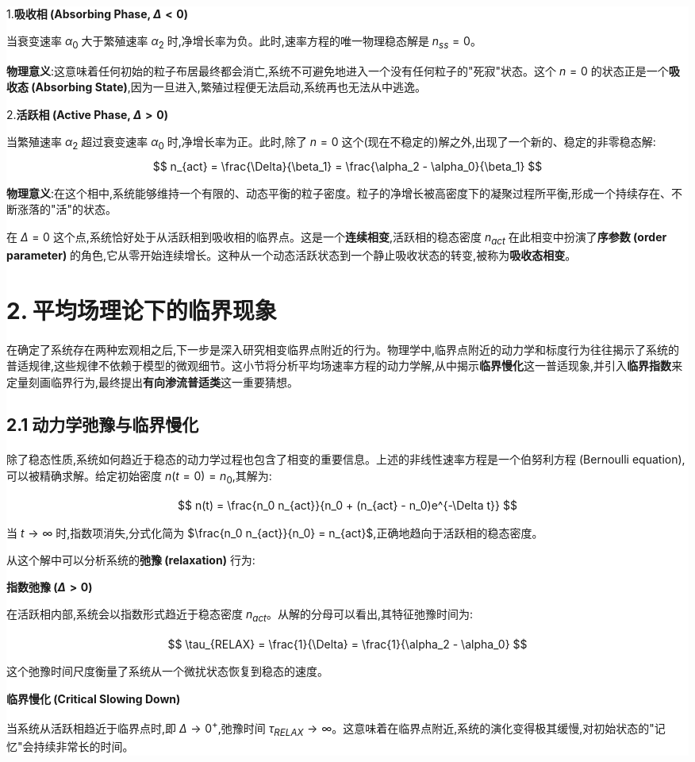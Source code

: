1.**吸收相 (Absorbing Phase, $\Delta < 0$)**



当衰变速率 $\alpha_0$ 大于繁殖速率 $\alpha_2$ 时,净增长率为负。此时,速率方程的唯一物理稳态解是 $n_{ss} = 0$。

**物理意义**:这意味着任何初始的粒子布居最终都会消亡,系统不可避免地进入一个没有任何粒子的"死寂"状态。这个 $n = 0$ 的状态正是一个**吸收态 (Absorbing State)**,因为一旦进入,繁殖过程便无法启动,系统再也无法从中逃逸。



2.**活跃相 (Active Phase, $\Delta > 0$)**



当繁殖速率 $\alpha_2$ 超过衰变速率 $\alpha_0$ 时,净增长率为正。此时,除了 $n = 0$ 这个(现在不稳定的)解之外,出现了一个新的、稳定的非零稳态解:
$$
n_{act} = \frac{\Delta}{\beta_1} = \frac{\alpha_2 - \alpha_0}{\beta_1}
$$


**物理意义**:在这个相中,系统能够维持一个有限的、动态平衡的粒子密度。粒子的净增长被高密度下的凝聚过程所平衡,形成一个持续存在、不断涨落的"活"的状态。

在 $\Delta = 0$ 这个点,系统恰好处于从活跃相到吸收相的临界点。这是一个**连续相变**,活跃相的稳态密度 $n_{act}$ 在此相变中扮演了**序参数 (order parameter)** 的角色,它从零开始连续增长。这种从一个动态活跃状态到一个静止吸收状态的转变,被称为**吸收态相变**。


# 2. 平均场理论下的临界现象

在确定了系统存在两种宏观相之后,下一步是深入研究相变临界点附近的行为。物理学中,临界点附近的动力学和标度行为往往揭示了系统的普适规律,这些规律不依赖于模型的微观细节。这小节将分析平均场速率方程的动力学解,从中揭示**临界慢化**这一普适现象,并引入**临界指数**来定量刻画临界行为,最终提出**有向渗流普适类**这一重要猜想。

## 2.1 动力学弛豫与临界慢化

除了稳态性质,系统如何趋近于稳态的动力学过程也包含了相变的重要信息。上述的非线性速率方程是一个伯努利方程 (Bernoulli equation),可以被精确求解。给定初始密度 $n(t=0) = n_0$,其解为:

$$
n(t) = \frac{n_0 n_{act}}{n_0 + (n_{act} - n_0)e^{-\Delta t}}
$$

当 $t \to \infty$ 时,指数项消失,分式化简为 $\frac{n_0 n_{act}}{n_0} = n_{act}$,正确地趋向于活跃相的稳态密度。

从这个解中可以分析系统的**弛豫 (relaxation)** 行为:

**指数弛豫 ($\Delta > 0$)**

在活跃相内部,系统会以指数形式趋近于稳态密度 $n_{act}$。从解的分母可以看出,其特征弛豫时间为:



$$
\tau_{RELAX} = \frac{1}{\Delta} = \frac{1}{\alpha_2 - \alpha_0}
$$



这个弛豫时间尺度衡量了系统从一个微扰状态恢复到稳态的速度。

**临界慢化 (Critical Slowing Down)**

当系统从活跃相趋近于临界点时,即 $\Delta \to 0^+$,弛豫时间 $\tau_{RELAX} \to \infty$。这意味着在临界点附近,系统的演化变得极其缓慢,对初始状态的"记忆"会持续非常长的时间。
